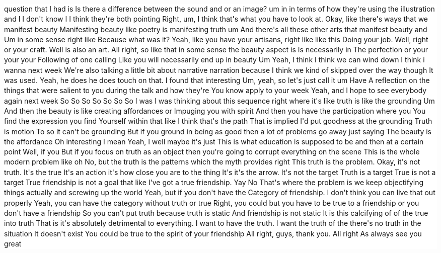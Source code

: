 question that I had is Is there a difference between the sound and or an image? um in in terms of how they're using the illustration and I I don't know I I think they're both pointing Right, um, I think that's what you have to look at. Okay, like there's ways that we manifest beauty Manifesting beauty like poetry is manifesting truth um And there's all these other arts that manifest beauty and Um in some sense right like Because what was it? Yeah, like you have your artisans, right like like this Doing your job. Well, right or your craft. Well is also an art. All right, so like that in some sense the beauty aspect is Is necessarily in The perfection or your your your Following of one calling Like you will necessarily end up in beauty Um Yeah, I think I think we can wind down I think i wanna next week We're also talking a little bit about narrative narration because I think we kind of skipped over the way though It was used. Yeah, he does he does touch on that. I found that interesting Um, yeah, so let's just call it um Have A reflection on the things that were salient to you during the talk and how they're You know apply to your week Yeah, and I hope to see everybody again next week So So So So So So So I was I was thinking about this sequence right where it's like truth is like the grounding Um And then the beauty is like creating affordances or Impuging you with spirit And then you have the participation where you You find the expression you find Yourself within that like I think that's the path That is implied I'd put goodness at the grounding Truth is motion To so it can't be grounding But if you ground in being as good then a lot of problems go away just saying The beauty is the affordance Oh interesting I mean Yeah, I well maybe it's just This is what education is supposed to be and then at a certain point Well, if you But if you focus on truth as an object then you're going to corrupt everything on the scene This is the whole modern problem like oh No, but the truth is the patterns which the myth provides right This truth is the problem. Okay, it's not truth. It's the true It's an action it's how close you are to the thing It's it's the arrow. It's not the target Truth is a target True is not a target True friendship is not a goal that like I've got a true friendship. Yay No That's where the problem is we keep objectifying things actually and screwing up the world Yeah, but if you don't have the Category of friendship. I don't think you can live that out properly Yeah, you can have the category without truth or true Right, you could but you have to be true to a friendship or you don't have a friendship So you can't put truth because truth is static And friendship is not static It is this calcifying of of the true into truth That is it's absolutely detrimental to everything. I want to have the truth. I want the truth of the there's no truth in the situation It doesn't exist You could be true to the spirit of your friendship All right, guys, thank you. All right As always see you great